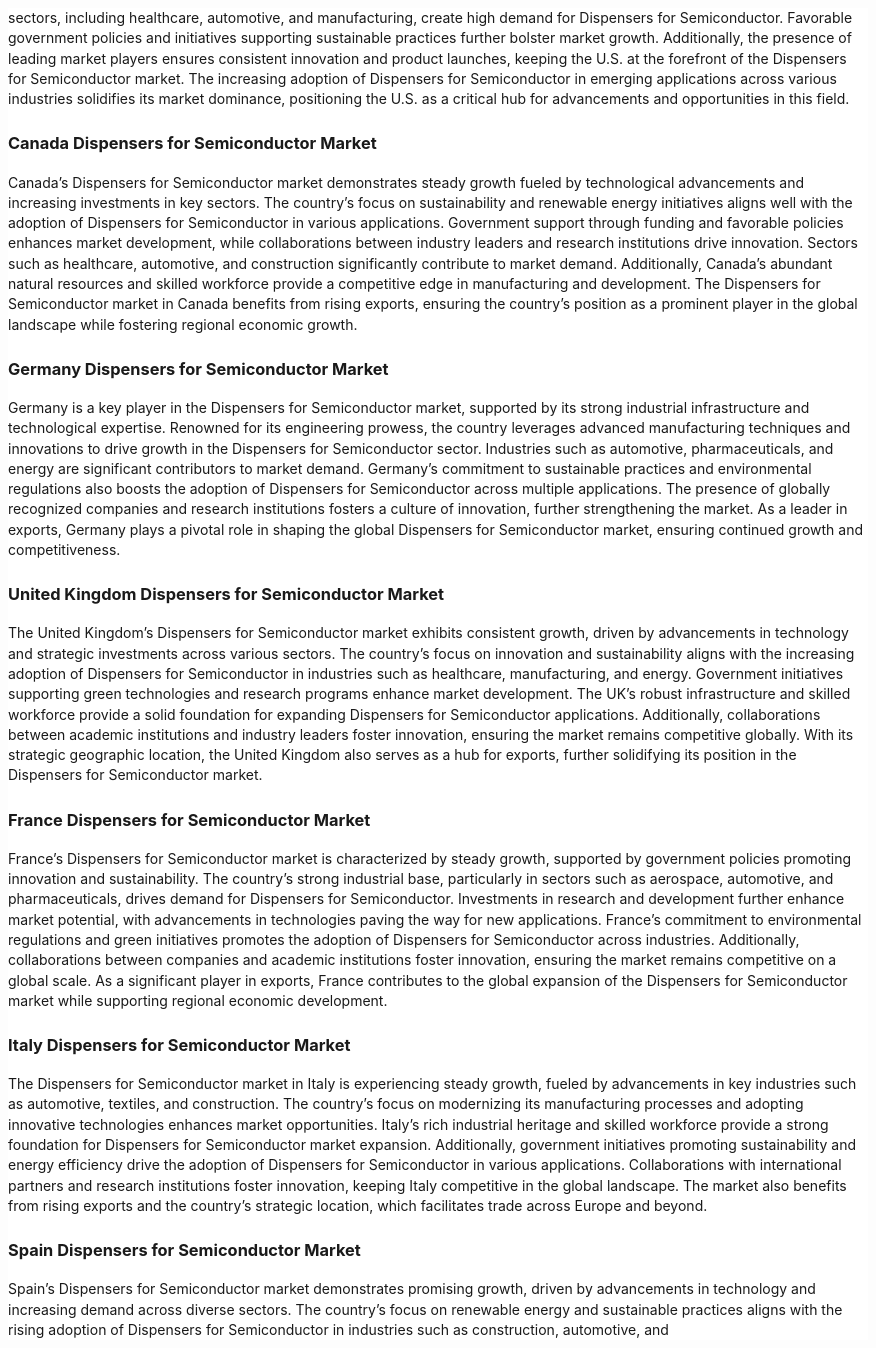 sectors, including healthcare, automotive, and manufacturing, create high demand for Dispensers for Semiconductor. Favorable government policies and initiatives supporting sustainable practices further bolster market growth. Additionally, the presence of leading market players ensures consistent innovation and product launches, keeping the U.S. at the forefront of the Dispensers for Semiconductor market. The increasing adoption of Dispensers for Semiconductor in emerging applications across various industries solidifies its market dominance, positioning the U.S. as a critical hub for advancements and opportunities in this field.</p><h3>Canada Dispensers for Semiconductor Market</h3><p>Canada&rsquo;s Dispensers for Semiconductor market demonstrates steady growth fueled by technological advancements and increasing investments in key sectors. The country&rsquo;s focus on sustainability and renewable energy initiatives aligns well with the adoption of Dispensers for Semiconductor in various applications. Government support through funding and favorable policies enhances market development, while collaborations between industry leaders and research institutions drive innovation. Sectors such as healthcare, automotive, and construction significantly contribute to market demand. Additionally, Canada&rsquo;s abundant natural resources and skilled workforce provide a competitive edge in manufacturing and development. The Dispensers for Semiconductor market in Canada benefits from rising exports, ensuring the country&rsquo;s position as a prominent player in the global landscape while fostering regional economic growth.</p><h3>Germany Dispensers for Semiconductor Market</h3><p>Germany is a key player in the Dispensers for Semiconductor market, supported by its strong industrial infrastructure and technological expertise. Renowned for its engineering prowess, the country leverages advanced manufacturing techniques and innovations to drive growth in the Dispensers for Semiconductor sector. Industries such as automotive, pharmaceuticals, and energy are significant contributors to market demand. Germany&rsquo;s commitment to sustainable practices and environmental regulations also boosts the adoption of Dispensers for Semiconductor across multiple applications. The presence of globally recognized companies and research institutions fosters a culture of innovation, further strengthening the market. As a leader in exports, Germany plays a pivotal role in shaping the global Dispensers for Semiconductor market, ensuring continued growth and competitiveness.</p><h3>United Kingdom Dispensers for Semiconductor Market</h3><p>The United Kingdom&rsquo;s Dispensers for Semiconductor market exhibits consistent growth, driven by advancements in technology and strategic investments across various sectors. The country&rsquo;s focus on innovation and sustainability aligns with the increasing adoption of Dispensers for Semiconductor in industries such as healthcare, manufacturing, and energy. Government initiatives supporting green technologies and research programs enhance market development. The UK&rsquo;s robust infrastructure and skilled workforce provide a solid foundation for expanding Dispensers for Semiconductor applications. Additionally, collaborations between academic institutions and industry leaders foster innovation, ensuring the market remains competitive globally. With its strategic geographic location, the United Kingdom also serves as a hub for exports, further solidifying its position in the Dispensers for Semiconductor market.</p><h3>France Dispensers for Semiconductor Market</h3><p>France&rsquo;s Dispensers for Semiconductor market is characterized by steady growth, supported by government policies promoting innovation and sustainability. The country&rsquo;s strong industrial base, particularly in sectors such as aerospace, automotive, and pharmaceuticals, drives demand for Dispensers for Semiconductor. Investments in research and development further enhance market potential, with advancements in technologies paving the way for new applications. France&rsquo;s commitment to environmental regulations and green initiatives promotes the adoption of Dispensers for Semiconductor across industries. Additionally, collaborations between companies and academic institutions foster innovation, ensuring the market remains competitive on a global scale. As a significant player in exports, France contributes to the global expansion of the Dispensers for Semiconductor market while supporting regional economic development.</p><h3>Italy Dispensers for Semiconductor Market</h3><p>The Dispensers for Semiconductor market in Italy is experiencing steady growth, fueled by advancements in key industries such as automotive, textiles, and construction. The country&rsquo;s focus on modernizing its manufacturing processes and adopting innovative technologies enhances market opportunities. Italy&rsquo;s rich industrial heritage and skilled workforce provide a strong foundation for Dispensers for Semiconductor market expansion. Additionally, government initiatives promoting sustainability and energy efficiency drive the adoption of Dispensers for Semiconductor in various applications. Collaborations with international partners and research institutions foster innovation, keeping Italy competitive in the global landscape. The market also benefits from rising exports and the country&rsquo;s strategic location, which facilitates trade across Europe and beyond.</p><h3>Spain Dispensers for Semiconductor Market</h3><p>Spain&rsquo;s Dispensers for Semiconductor market demonstrates promising growth, driven by advancements in technology and increasing demand across diverse sectors. The country&rsquo;s focus on renewable energy and sustainable practices aligns with the rising adoption of Dispensers for Semiconductor in industries such as construction, automotive, and